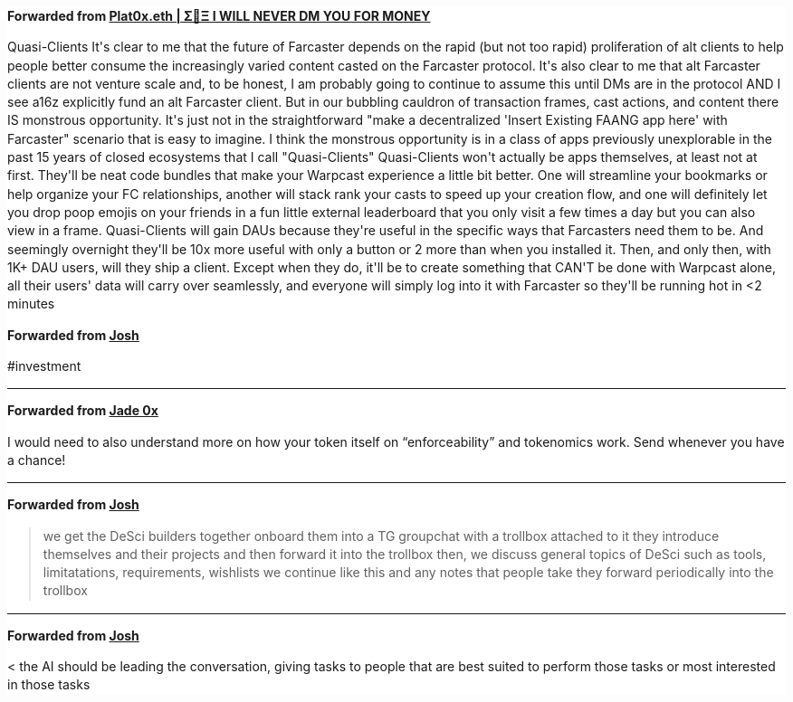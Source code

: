 **Forwarded from [Plat0x.eth | Σ🧠Ξ I WILL NEVER DM YOU FOR MONEY](https://t.me/Plat0x_eth)**

Quasi-Clients
It's clear to me that the future of Farcaster depends on the rapid (but not too rapid) proliferation of alt clients to help people better consume the increasingly varied content casted on the Farcaster protocol.
It's also clear to me that alt Farcaster clients are not venture scale and, to be honest, I am probably going to continue to assume this until DMs are in the protocol AND I see a16z explicitly fund an alt Farcaster client.
But in our bubbling cauldron of transaction frames, cast actions, and content there IS monstrous opportunity.
It's just not in the straightforward "make a decentralized 'Insert Existing FAANG app here' with Farcaster" scenario that is easy to imagine.
I think the monstrous opportunity is in a class of apps previously unexplorable in the past 15 years of closed ecosystems that I call "Quasi-Clients"
Quasi-Clients won't actually be apps themselves, at least not at first.
They'll be neat code bundles that make your Warpcast experience a little bit better.
One will streamline your bookmarks or help organize your FC relationships, another will stack rank your casts to speed up your creation flow, and one will definitely let you drop poop emojis on your friends in a fun little external leaderboard that you only visit a few times a day but you can also view in a frame.
Quasi-Clients will gain DAUs because they're useful in the specific ways that Farcasters need them to be.
And seemingly overnight they'll be 10x more useful with only a button or 2 more than when you installed it.
Then, and only then, with 1K+ DAU users, will they ship a client.
Except when they do, it'll be to create something that CAN'T be done with Warpcast alone, all their users' data will carry over seamlessly, and everyone will simply log into it with Farcaster so they'll be running hot in <2 minutes

**Forwarded from [Josh](https://t.me/JBate7)**

#investment

***

**Forwarded from [Jade 0x](https://t.me/jade_0x)**

I would need to also understand more on how your token itself on “enforceability” and tokenomics work. Send whenever you have a chance!

***

**Forwarded from [Josh](https://t.me/JBate7)**

> we get the DeSci builders together
> onboard them into a TG groupchat with a trollbox attached to it 
> they introduce themselves and their projects and then forward it into the trollbox
> then, we discuss general topics of DeSci such as tools, limitatations, requirements, wishlists
> we continue like this and any notes that people take they forward periodically into the trollbox

***

**Forwarded from [Josh](https://t.me/JBate7)**

< the AI should be leading the conversation, giving tasks to people that are best suited to perform those tasks or most interested in those tasks
